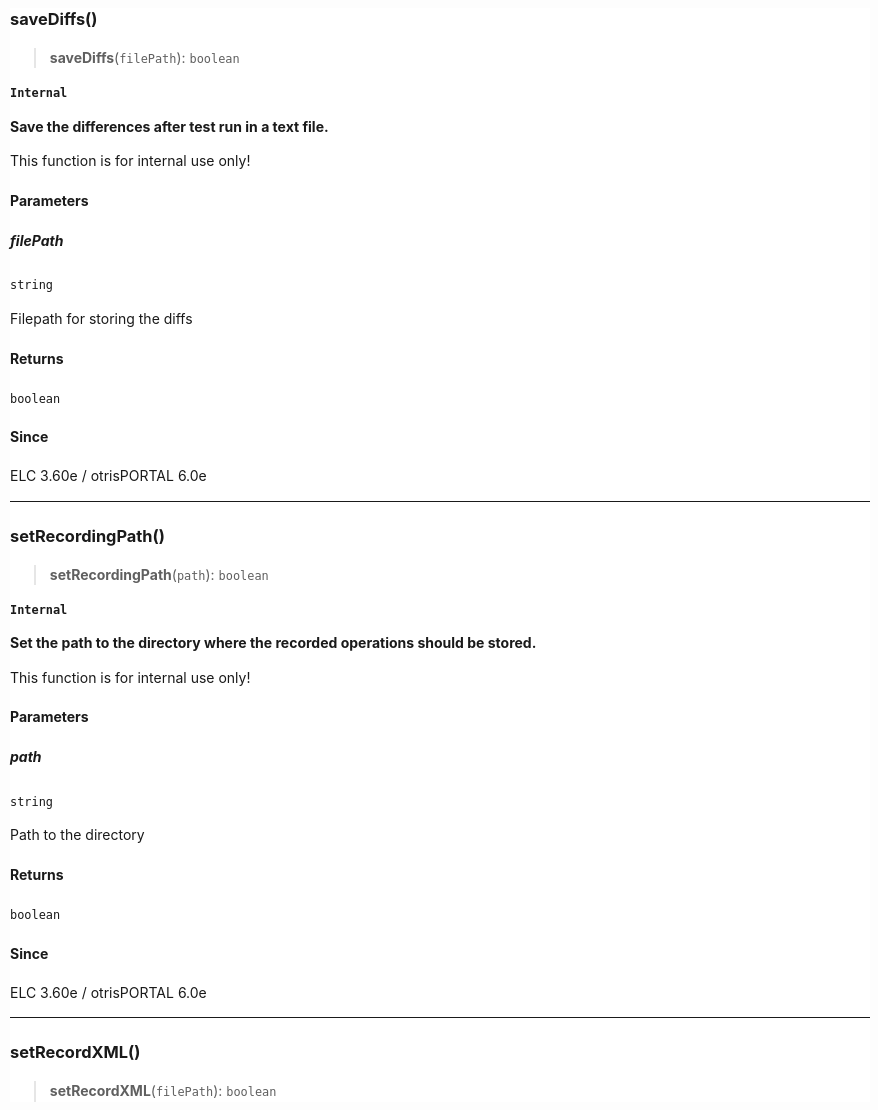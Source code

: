 ### saveDiffs()

> **saveDiffs**(`filePath`): `boolean`

**`Internal`**

**Save the differences after test run in a text file.**  

This function is for internal use only!

#### Parameters

##### filePath

`string`

Filepath for storing the diffs

#### Returns

`boolean`

#### Since

ELC 3.60e / otrisPORTAL 6.0e

***

### setRecordingPath()

> **setRecordingPath**(`path`): `boolean`

**`Internal`**

**Set the path to the directory where the recorded operations should be stored.**  

This function is for internal use only!

#### Parameters

##### path

`string`

Path to the directory

#### Returns

`boolean`

#### Since

ELC 3.60e / otrisPORTAL 6.0e

***

### setRecordXML()

> **setRecordXML**(`filePath`): `boolean`
